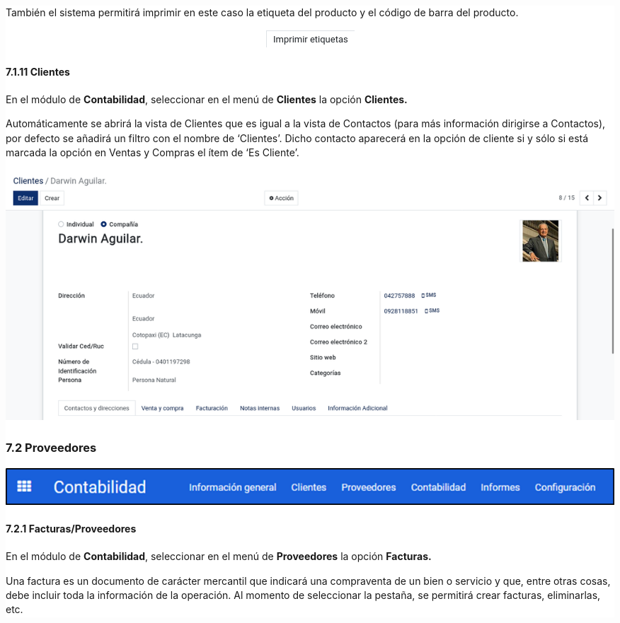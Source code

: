 También el sistema permitirá imprimir en este caso la etiqueta del producto y el código de barra del producto. 
<p align="center">
  <img src="./assets/img/7/imprimiretiquetas.png">
</p>

#### 7.1.11 Clientes
En el módulo de __Contabilidad__, seleccionar en el menú de __Clientes__ la opción __Clientes.__

Automáticamente se abrirá la vista de Clientes que es igual a la vista de Contactos (para más información dirigirse a Contactos), por defecto se añadirá un filtro con el nombre de ‘Clientes’. Dicho contacto aparecerá en la opción de cliente si y sólo si está marcada la opción en Ventas y Compras el ítem de ‘Es Cliente’.

![submenu ajustes](./assets/img/7/contabilidadclientes.png)


### 7.2 Proveedores
![submenu ajustes](assets/img/7/modulocontabilidad.png)

#### 7.2.1 Facturas/Proveedores
En el módulo de __Contabilidad__, seleccionar en el menú de __Proveedores__ la opción __Facturas.__

Una factura es un documento de carácter mercantil que indicará una compraventa de un bien o servicio y que, entre otras cosas, debe incluir toda la información de la operación.
Al momento de seleccionar la pestaña, se permitirá crear facturas, eliminarlas, etc.